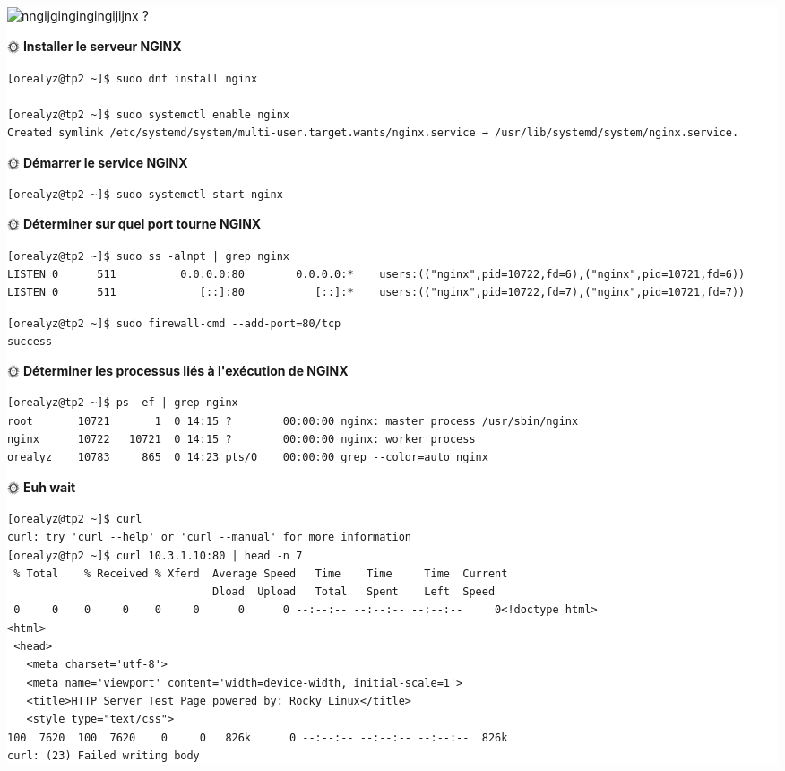 ![nngijgingingingijijnx ?](./pics/njgjgijigngignx.jpg)

🌞 **Installer le serveur NGINX**

```
[orealyz@tp2 ~]$ sudo dnf install nginx

[orealyz@tp2 ~]$ sudo systemctl enable nginx
Created symlink /etc/systemd/system/multi-user.target.wants/nginx.service → /usr/lib/systemd/system/nginx.service.
```

🌞 **Démarrer le service NGINX**
```
[orealyz@tp2 ~]$ sudo systemctl start nginx
```

🌞 **Déterminer sur quel port tourne NGINX**


 ```
[orealyz@tp2 ~]$ sudo ss -alnpt | grep nginx
LISTEN 0      511          0.0.0.0:80        0.0.0.0:*    users:(("nginx",pid=10722,fd=6),("nginx",pid=10721,fd=6))
LISTEN 0      511             [::]:80           [::]:*    users:(("nginx",pid=10722,fd=7),("nginx",pid=10721,fd=7))
 ```
 ```
[orealyz@tp2 ~]$ sudo firewall-cmd --add-port=80/tcp
success
 ```


🌞 **Déterminer les processus liés à l'exécution de NGINX**

 ```
 [orealyz@tp2 ~]$ ps -ef | grep nginx
root       10721       1  0 14:15 ?        00:00:00 nginx: master process /usr/sbin/nginx
nginx      10722   10721  0 14:15 ?        00:00:00 nginx: worker process
orealyz    10783     865  0 14:23 pts/0    00:00:00 grep --color=auto nginx
 ```

🌞 **Euh wait**

 ```
 [orealyz@tp2 ~]$ curl
curl: try 'curl --help' or 'curl --manual' for more information
[orealyz@tp2 ~]$ curl 10.3.1.10:80 | head -n 7
  % Total    % Received % Xferd  Average Speed   Time    Time     Time  Current
                                 Dload  Upload   Total   Spent    Left  Speed
  0     0    0     0    0     0      0      0 --:--:-- --:--:-- --:--:--     0<!doctype html>
<html>
  <head>
    <meta charset='utf-8'>
    <meta name='viewport' content='width=device-width, initial-scale=1'>
    <title>HTTP Server Test Page powered by: Rocky Linux</title>
    <style type="text/css">
100  7620  100  7620    0     0   826k      0 --:--:-- --:--:-- --:--:--  826k
curl: (23) Failed writing body
 ```
